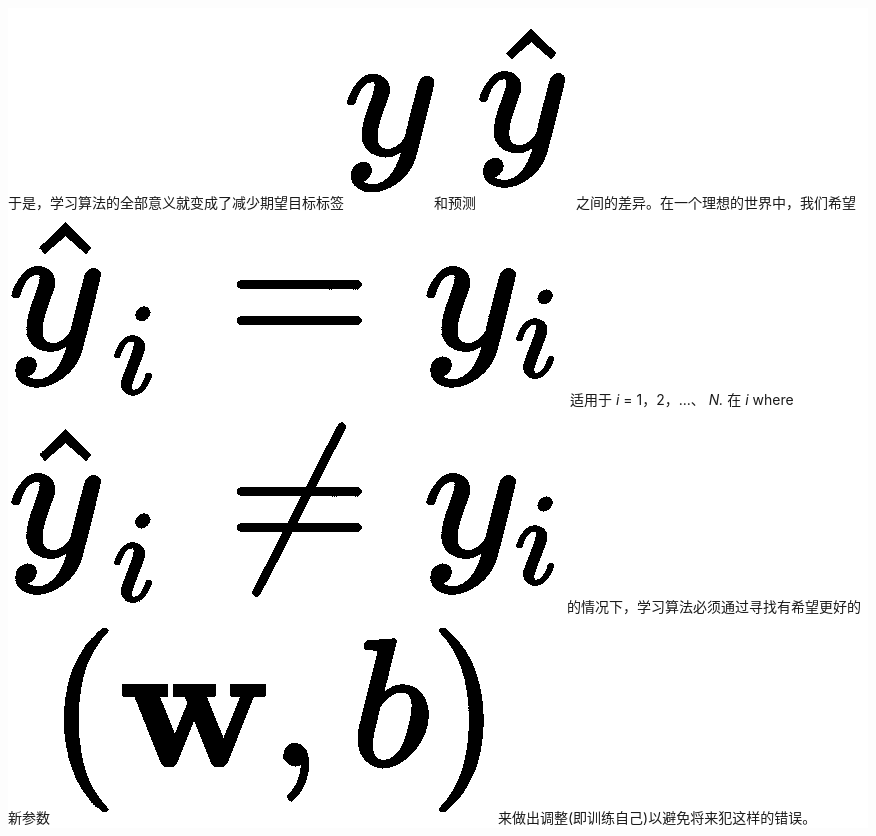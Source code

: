 于是，学习算法的全部意义就变成了减少期望目标标签![](img/67f2f764-f8f9-4e62-abfd-5c9dddfe4114.png)和预测![](img/dda3ec0e-9026-4af0-abb5-71bf7486e83c.png)之间的差异。在一个理想的世界中，我们希望![](img/46139ee6-41db-420e-a2e9-95cc864cda3a.png)适用于 *i* = 1，2，...、 *N.* 在 *i* where ![](img/7f1182f2-7155-4ec8-aca1-50a4033f4c85.png)的情况下，学习算法必须通过寻找有希望更好的新参数![](img/2be5be4c-924d-462b-b31e-0dd3771de027.png)来做出调整(即训练自己)以避免将来犯这样的错误。
